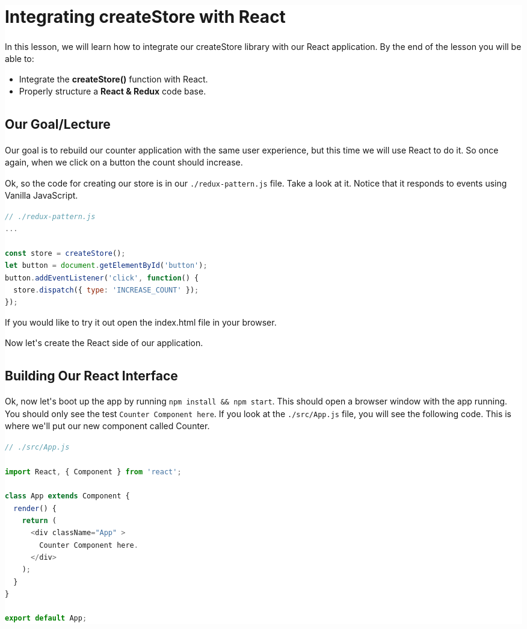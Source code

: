 Integrating createStore with React
==============

In this lesson, we will learn how to integrate our createStore library with our React application. By the end of the lesson you will be able to:

  * Integrate the __createStore()__ function with React.
  * Properly structure a __React & Redux__ code base.

## Our Goal/Lecture

Our goal is to rebuild our counter application with the same user experience, but this time we will use React to do it. So once again, when we click on a button the count should increase.

Ok, so the code for creating our store is in our `./redux-pattern.js` file. Take a look at it. Notice that it responds to events using Vanilla JavaScript.   

```JavaScript
// ./redux-pattern.js
...

const store = createStore();
let button = document.getElementById('button');
button.addEventListener('click', function() {
  store.dispatch({ type: 'INCREASE_COUNT' });
});
```

If you would like to try it out open the index.html file in your browser.

Now let's create the React side of our application.

## Building Our React Interface

Ok, now let's boot up the app by running `npm install && npm start`. This should open a browser window with the app running. You should only see the test `Counter Component here`. If you look at the `./src/App.js` file, you will see the following code. This is where we'll put our new component called Counter.

```JavaScript
// ./src/App.js

import React, { Component } from 'react';

class App extends Component {
  render() {
    return (
      <div className="App" >
        Counter Component here.
      </div>
    );
  }
}

export default App;
```
